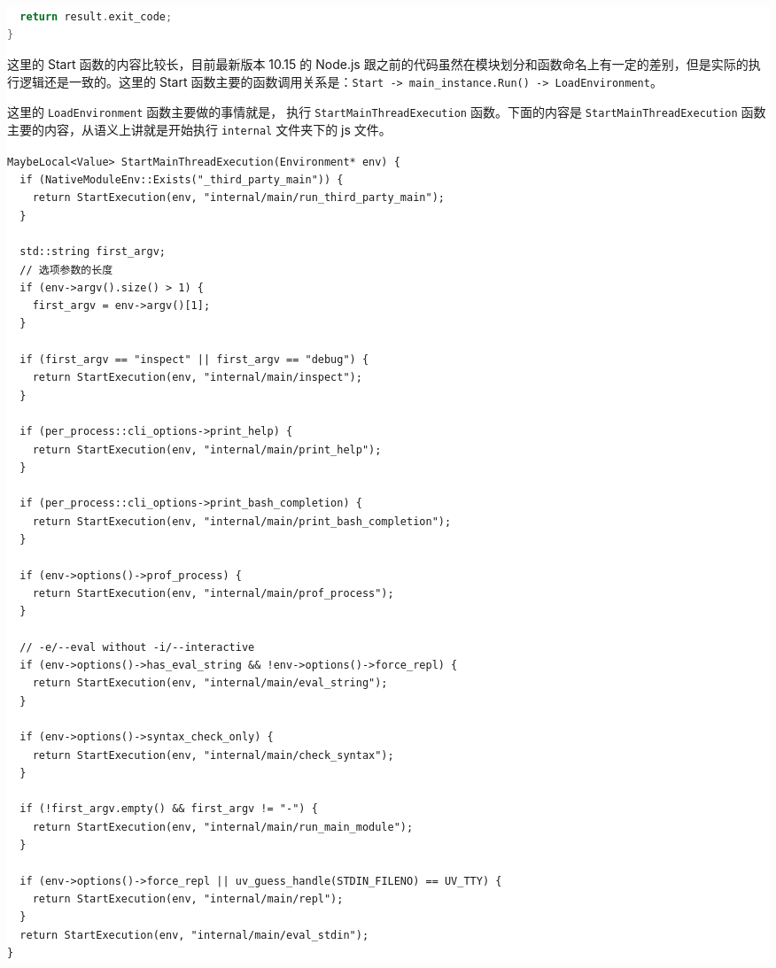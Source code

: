 ```c
  return result.exit_code;
}
```

这里的 Start 函数的内容比较长，目前最新版本 10.15 的 Node.js 跟之前的代码虽然在模块划分和函数命名上有一定的差别，但是实际的执行逻辑还是一致的。这里的 Start 函数主要的函数调用关系是：`Start -> main_instance.Run() -> LoadEnvironment`。

这里的 `LoadEnvironment` 函数主要做的事情就是， 执行 `StartMainThreadExecution` 函数。下面的内容是 `StartMainThreadExecution` 函数主要的内容，从语义上讲就是开始执行 `internal` 文件夹下的 js 文件。

```
MaybeLocal<Value> StartMainThreadExecution(Environment* env) {
  if (NativeModuleEnv::Exists("_third_party_main")) {
    return StartExecution(env, "internal/main/run_third_party_main");
  }

  std::string first_argv;
  // 选项参数的长度
  if (env->argv().size() > 1) {
    first_argv = env->argv()[1];
  }

  if (first_argv == "inspect" || first_argv == "debug") {
    return StartExecution(env, "internal/main/inspect");
  }

  if (per_process::cli_options->print_help) {
    return StartExecution(env, "internal/main/print_help");
  }

  if (per_process::cli_options->print_bash_completion) {
    return StartExecution(env, "internal/main/print_bash_completion");
  }

  if (env->options()->prof_process) {
    return StartExecution(env, "internal/main/prof_process");
  }

  // -e/--eval without -i/--interactive
  if (env->options()->has_eval_string && !env->options()->force_repl) {
    return StartExecution(env, "internal/main/eval_string");
  }

  if (env->options()->syntax_check_only) {
    return StartExecution(env, "internal/main/check_syntax");
  }

  if (!first_argv.empty() && first_argv != "-") {
    return StartExecution(env, "internal/main/run_main_module");
  }

  if (env->options()->force_repl || uv_guess_handle(STDIN_FILENO) == UV_TTY) {
    return StartExecution(env, "internal/main/repl");
  }
  return StartExecution(env, "internal/main/eval_stdin");
}
```
